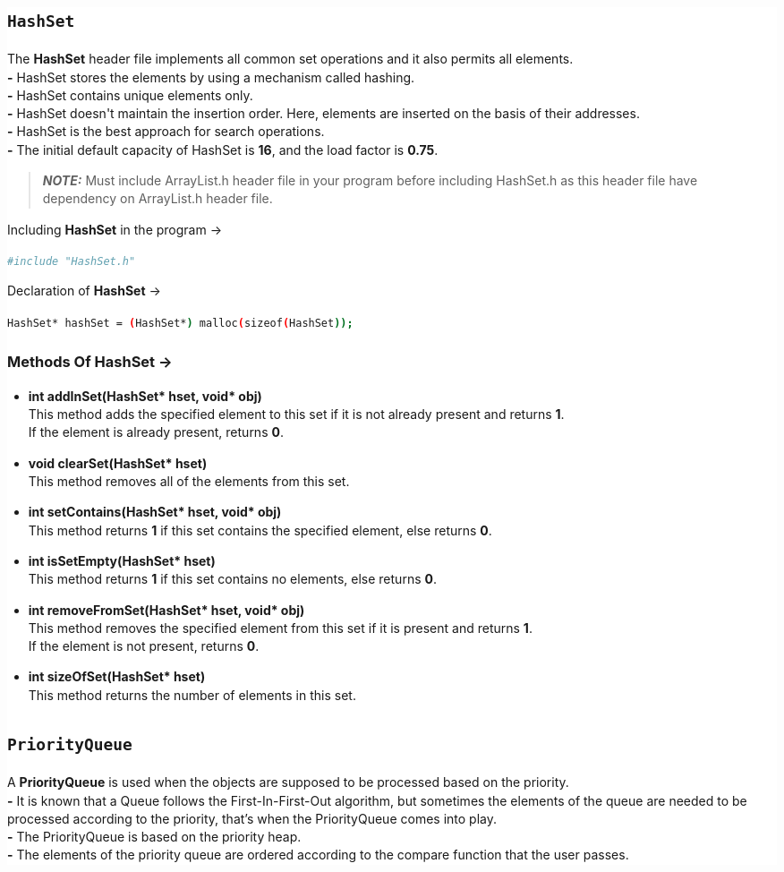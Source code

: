 ## `HashSet`

The **HashSet** header file implements all common set operations and it also permits all elements.  
**\-** HashSet stores the elements by using a mechanism called hashing.  
**\-** HashSet contains unique elements only.  
**\-** HashSet doesn't maintain the insertion order. Here, elements are inserted on the basis of their addresses.  
**\-** HashSet is the best approach for search operations.  
**\-** The initial default capacity of HashSet is **16**, and the load factor is **0.75**.  

> **_NOTE:_**  Must include ArrayList.h header file in your program before including HashSet.h as this header file have  
               dependency on ArrayList.h header file.

Including **HashSet** in the program ->  

```bash
#include "HashSet.h"
```

Declaration of **HashSet** ->  

```bash
HashSet* hashSet = (HashSet*) malloc(sizeof(HashSet));
```

### Methods Of HashSet ->

* **int addInSet(HashSet\* hset, void\* obj)**  
This method adds the specified element to this set if it is not already present and returns **1**.  
If the element is already present, returns **0**.  

* **void clearSet(HashSet\* hset)**  
This method removes all of the elements from this set.  

* **int setContains(HashSet\* hset, void\* obj)**  
This method returns **1** if this set contains the specified element, else returns **0**.

* **int isSetEmpty(HashSet\* hset)**  
This method returns **1** if this set contains no elements, else returns **0**.  

* **int removeFromSet(HashSet\* hset, void\* obj)**  
This method removes the specified element from this set if it is present and returns **1**.  
If the element is not present, returns **0**.  

* **int sizeOfSet(HashSet\* hset)**  
This method returns the number of elements in this set.  

## `PriorityQueue`

A **PriorityQueue** is used when the objects are supposed to be processed based on the priority.  
**\-** It is known that a Queue follows the First-In-First-Out algorithm, but sometimes the elements of the queue are needed to be processed according to the priority, that’s when the PriorityQueue comes into play.  
**\-** The PriorityQueue is based on the priority heap.  
**\-** The elements of the priority queue are ordered according to the compare function that the user passes.  

